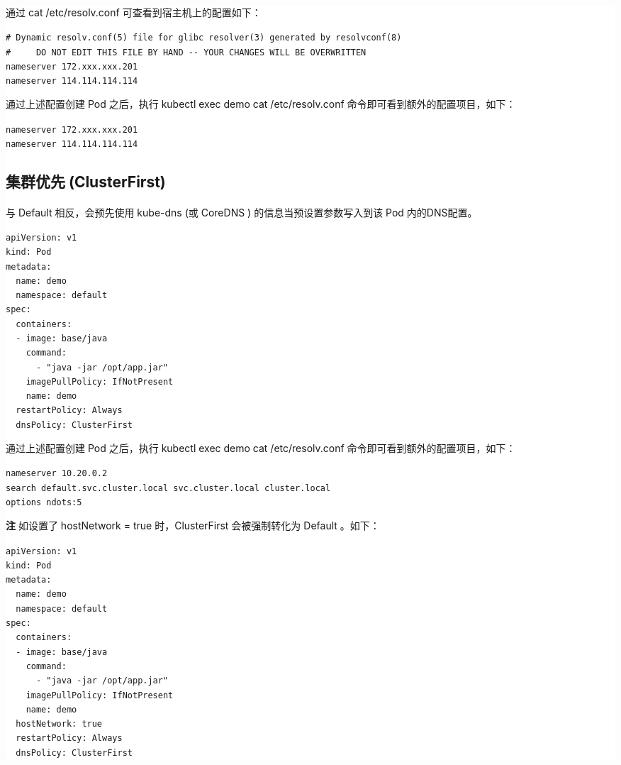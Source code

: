 通过 cat /etc/resolv.conf 可查看到宿主机上的配置如下：

```
# Dynamic resolv.conf(5) file for glibc resolver(3) generated by resolvconf(8)
#     DO NOT EDIT THIS FILE BY HAND -- YOUR CHANGES WILL BE OVERWRITTEN
nameserver 172.xxx.xxx.201
nameserver 114.114.114.114
```

通过上述配置创建 Pod 之后，执行 kubectl exec demo cat /etc/resolv.conf 命令即可看到额外的配置项目，如下：

```
nameserver 172.xxx.xxx.201
nameserver 114.114.114.114
```

## 集群优先 (ClusterFirst)

与 Default 相反，会预先使用 kube-dns (或 CoreDNS ) 的信息当预设置参数写入到该 Pod 内的DNS配置。

```
apiVersion: v1
kind: Pod
metadata:
  name: demo
  namespace: default
spec:
  containers:
  - image: base/java
    command:
      - "java -jar /opt/app.jar"
    imagePullPolicy: IfNotPresent
    name: demo
  restartPolicy: Always
  dnsPolicy: ClusterFirst
```

通过上述配置创建 Pod 之后，执行 kubectl exec demo cat /etc/resolv.conf 命令即可看到额外的配置项目，如下：

```
nameserver 10.20.0.2
search default.svc.cluster.local svc.cluster.local cluster.local
options ndots:5
```

**注** 如设置了 hostNetwork = true 时，ClusterFirst 会被强制转化为 Default 。如下：

```
apiVersion: v1
kind: Pod
metadata:
  name: demo
  namespace: default
spec:
  containers:
  - image: base/java
    command:
      - "java -jar /opt/app.jar"
    imagePullPolicy: IfNotPresent
    name: demo
  hostNetwork: true
  restartPolicy: Always
  dnsPolicy: ClusterFirst
```
